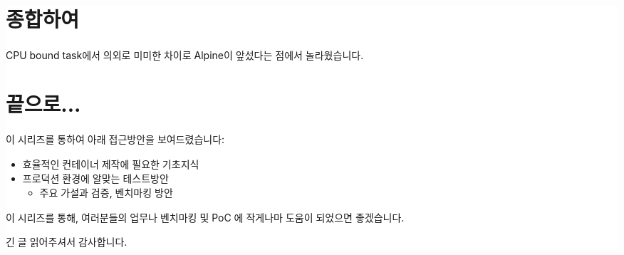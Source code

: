 # 종합하여

CPU bound task에서 의외로 미미한 차이로 Alpine이 앞섰다는 점에서 놀라웠습니다.

# 끝으로...

이 시리즈를 통하여 아래 접근방안을 보여드렸습니다:

- 효율적인 컨테이너 제작에 필요한 기초지식
- 프로덕션 환경에 알맞는 테스트방안
    - 주요 가설과 검증, 벤치마킹 방안

이 시리즈를 통해, 여러분들의 업무나 벤치마킹 및 PoC 에 작게나마 도움이 되었으면 좋겠습니다.

긴 글 읽어주셔서 감사합니다.
